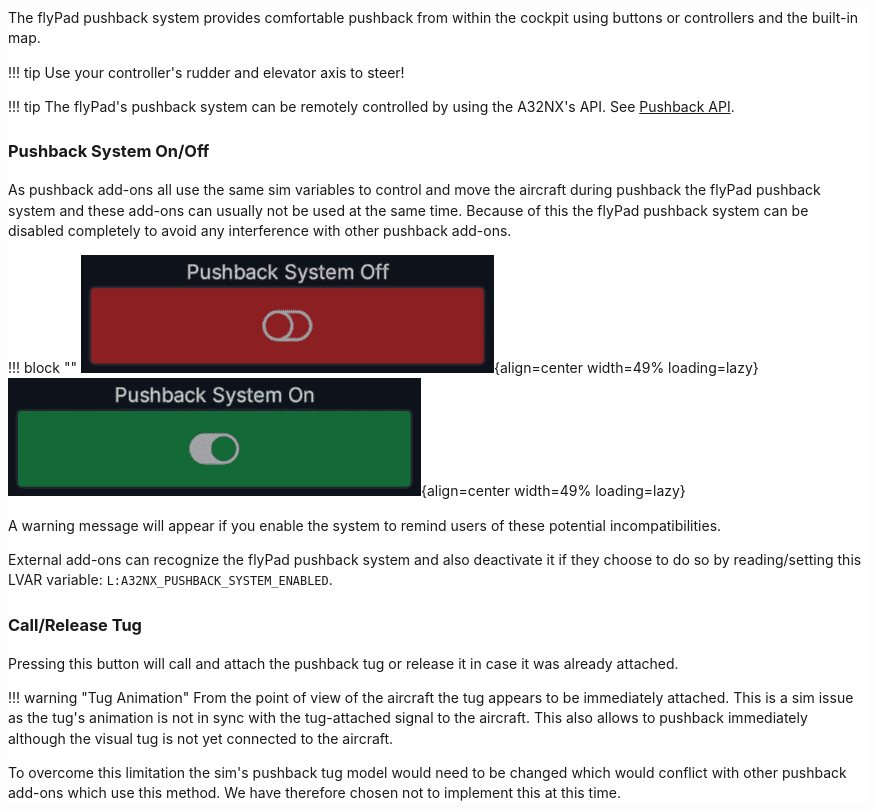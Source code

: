 The flyPad pushback system provides comfortable pushback from within the cockpit using buttons or controllers and the
built-in map.

!!! tip
    Use your controller's rudder and elevator axis to steer!

!!! tip
    The flyPad's pushback system can be remotely controlled by using the A32NX's API. 
    See [Pushback API](../../a32nx-api/a32nx-flightdeck-api.md#pushback-api).

### Pushback System On/Off

As pushback add-ons all use the same sim variables to control and move the aircraft during pushback the flyPad
pushback system and these add-ons can usually not be used at the same time. Because of this the flyPad pushback system
can be disabled completely to avoid any interference with other pushback add-ons.

!!! block ""
    ![img.png](../../assets/flypados3/flypad-pushback-system-off.png){align=center width=49% loading=lazy}
    ![img_1.png](../../assets/flypados3/flypad-pushback-system-on.png){align=center width=49% loading=lazy}

A warning message will appear if you enable the system to remind users of these potential incompatibilities.

External add-ons can recognize the flyPad pushback system and also deactivate it if they choose to do so by
reading/setting this LVAR variable: `L:A32NX_PUSHBACK_SYSTEM_ENABLED`.

### Call/Release Tug

Pressing this button will call and attach the pushback tug or release it in case it was already attached.

!!! warning "Tug Animation"
    From the point of view of the aircraft the tug appears to be immediately attached. This is a sim issue as the tug's
    animation is not in sync with the tug-attached signal to the aircraft. This also allows to pushback immediately
    although the visual tug is not yet connected to the aircraft.
    <p />
    To overcome this limitation the sim's pushback tug model would need to be changed which would conflict with
    other pushback add-ons which use this method. We have therefore chosen not to implement this at this time.
